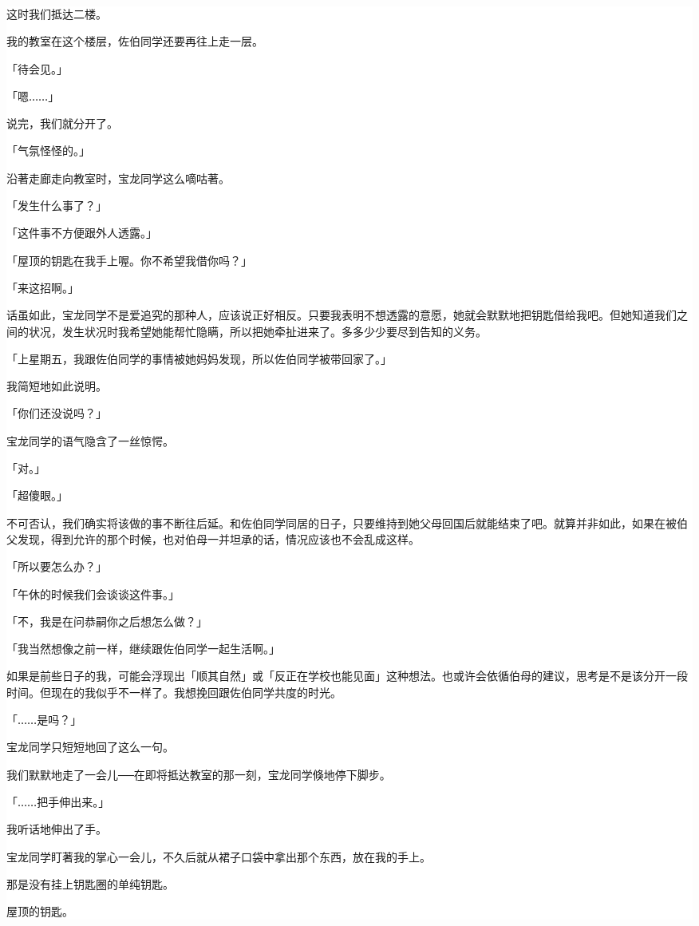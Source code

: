 这时我们抵达二楼。

我的教室在这个楼层，佐伯同学还要再往上走一层。

「待会见。」

「嗯……」

说完，我们就分开了。

「气氛怪怪的。」

沿著走廊走向教室时，宝龙同学这么嘀咕著。

「发生什么事了？」

「这件事不方便跟外人透露。」

「屋顶的钥匙在我手上喔。你不希望我借你吗？」

「来这招啊。」

话虽如此，宝龙同学不是爱追究的那种人，应该说正好相反。只要我表明不想透露的意愿，她就会默默地把钥匙借给我吧。但她知道我们之间的状况，发生状况时我希望她能帮忙隐瞒，所以把她牵扯进来了。多多少少要尽到告知的义务。

「上星期五，我跟佐伯同学的事情被她妈妈发现，所以佐伯同学被带回家了。」

我简短地如此说明。

「你们还没说吗？」

宝龙同学的语气隐含了一丝惊愕。

「对。」

「超傻眼。」

不可否认，我们确实将该做的事不断往后延。和佐伯同学同居的日子，只要维持到她父母回国后就能结束了吧。就算并非如此，如果在被伯父发现，得到允许的那个时候，也对伯母一并坦承的话，情况应该也不会乱成这样。

「所以要怎么办？」

「午休的时候我们会谈谈这件事。」

「不，我是在问恭嗣你之后想怎么做？」

「我当然想像之前一样，继续跟佐伯同学一起生活啊。」

如果是前些日子的我，可能会浮现出「顺其自然」或「反正在学校也能见面」这种想法。也或许会依循伯母的建议，思考是不是该分开一段时间。但现在的我似乎不一样了。我想挽回跟佐伯同学共度的时光。

「……是吗？」

宝龙同学只短短地回了这么一句。

我们默默地走了一会儿──在即将抵达教室的那一刻，宝龙同学倏地停下脚步。

「……把手伸出来。」

我听话地伸出了手。

宝龙同学盯著我的掌心一会儿，不久后就从裙子口袋中拿出那个东西，放在我的手上。

那是没有挂上钥匙圈的单纯钥匙。

屋顶的钥匙。
